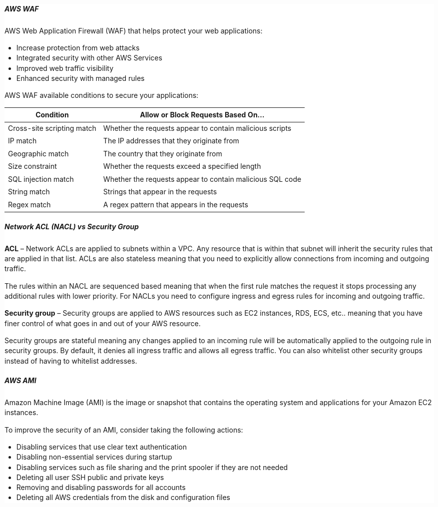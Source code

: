 ##### AWS WAF

AWS Web Application Firewall (WAF) that helps protect your web applications:

-   Increase protection from web attacks
-   Integrated security with other AWS Services
-   Improved web traffic visibility
-   Enhanced security with managed rules

AWS WAF available conditions to secure your applications:

| **Condition** | **Allow or Block Requests Based On…** |
| --- | --- |
| Cross-site scripting match | Whether the requests appear to contain malicious scripts |
| IP match | The IP addresses that they originate from |
| Geographic match | The country that they originate from |
| Size constraint | Whether the requests exceed a specified length |
| SQL injection match | Whether the requests appear to contain malicious SQL code |
| String match | Strings that appear in the requests |
| Regex match | A regex pattern that appears in the requests |

##### Network ACL (NACL) vs Security Group

**ACL** – Network ACLs are applied to subnets within a VPC. Any resource that is within that subnet will inherit the security rules that are applied in that list. ACLs are also stateless meaning that you need to explicitly allow connections from incoming and outgoing traffic.

The rules within an NACL are sequenced based meaning that when the first rule matches the request it stops processing any additional rules with lower priority. For NACLs you need to configure ingress and egress rules for incoming and outgoing traffic.

**Security group** – Security groups are applied to AWS resources such as EC2 instances, RDS, ECS, etc.. meaning that you have finer control of what goes in and out of your AWS resource.

Security groups are stateful meaning any changes applied to an incoming rule will be automatically applied to the outgoing rule in security groups. By default, it denies all ingress traffic and allows all egress traffic. You can also whitelist other security groups instead of having to whitelist addresses.

##### AWS AMI

Amazon Machine Image (AMI) is the image or snapshot that contains the operating system and applications for your Amazon EC2 instances.

To improve the security of an AMI, consider taking the following actions:

-   Disabling services that use clear text authentication
-   Disabling non-essential services during startup
-   Disabling services such as file sharing and the print spooler if they are not needed
-   Deleting all user SSH public and private keys
-   Removing and disabling passwords for all accounts
-   Deleting all AWS credentials from the disk and configuration files
